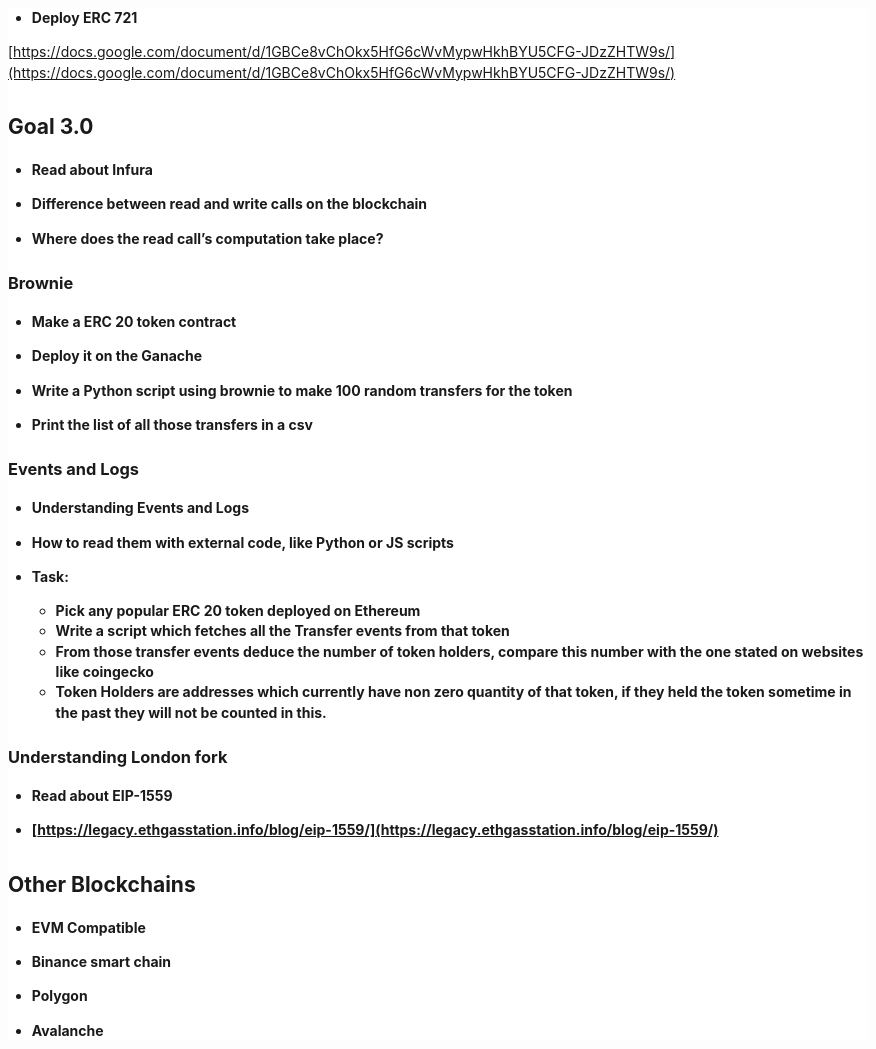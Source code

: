 * **Deploy ERC 721**	

[https://docs.google.com/document/d/1GBCe8vChOkx5HfG6cWvMypwHkhBYU5CFG-JDzZHTW9s/](https://docs.google.com/document/d/1GBCe8vChOkx5HfG6cWvMypwHkhBYU5CFG-JDzZHTW9s/)


## **Goal 3.0**

* **Read about Infura**

* **Difference between read and write calls on the blockchain**

* **Where does the read call’s computation take place?**


### Brownie

* **Make a ERC 20 token contract**

* **Deploy it on the Ganache**

* **Write a Python script using brownie to make 100 random transfers for the token**

* **Print the list of all those transfers in a csv**


### Events and Logs

* **Understanding Events and Logs**

* **How to read them with external code, like Python or JS scripts**

* **Task:**
    * **Pick any popular ERC 20 token deployed on Ethereum**
    * **Write a script which fetches all the Transfer events from that token**
    * **From those transfer events deduce the number of token holders, compare this number with the one stated on websites like coingecko**
    * **Token Holders are addresses which currently have non zero quantity of that token, if they held the token sometime in the past they will not be counted in this.**


### Understanding London fork

* **Read about EIP-1559**

* **[https://legacy.ethgasstation.info/blog/eip-1559/](https://legacy.ethgasstation.info/blog/eip-1559/)**


## Other Blockchains

* **EVM Compatible**

* **Binance smart chain**

* **Polygon**

* **Avalanche**
